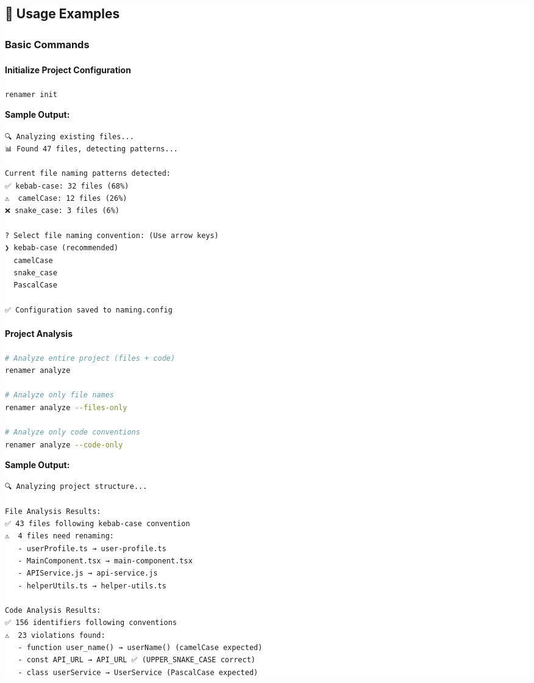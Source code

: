 ## 📖 Usage Examples

### Basic Commands

#### Initialize Project Configuration
```bash
renamer init
```
**Sample Output:**
```
🔍 Analyzing existing files...
📊 Found 47 files, detecting patterns...

Current file naming patterns detected:
✅ kebab-case: 32 files (68%)
⚠️  camelCase: 12 files (26%)
❌ snake_case: 3 files (6%)

? Select file naming convention: (Use arrow keys)
❯ kebab-case (recommended)
  camelCase
  snake_case  
  PascalCase

✅ Configuration saved to naming.config
```

#### Project Analysis
```bash
# Analyze entire project (files + code)
renamer analyze

# Analyze only file names
renamer analyze --files-only

# Analyze only code conventions
renamer analyze --code-only
```

**Sample Output:**
```
🔍 Analyzing project structure...

File Analysis Results:
✅ 43 files following kebab-case convention
⚠️  4 files need renaming:
   - userProfile.ts → user-profile.ts
   - MainComponent.tsx → main-component.tsx
   - APIService.js → api-service.js
   - helperUtils.ts → helper-utils.ts

Code Analysis Results:
✅ 156 identifiers following conventions
⚠️  23 violations found:
   - function user_name() → userName() (camelCase expected)
   - const API_URL → API_URL ✅ (UPPER_SNAKE_CASE correct)
   - class userService → UserService (PascalCase expected)
```
